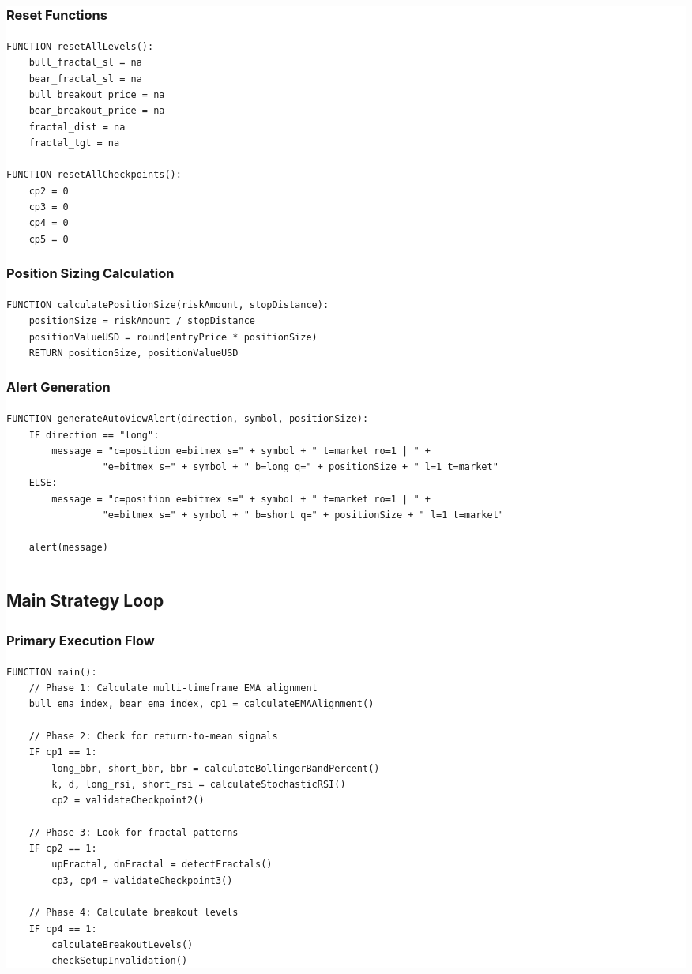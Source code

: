 ### Reset Functions
```pseudocode
FUNCTION resetAllLevels():
    bull_fractal_sl = na
    bear_fractal_sl = na
    bull_breakout_price = na
    bear_breakout_price = na
    fractal_dist = na
    fractal_tgt = na

FUNCTION resetAllCheckpoints():
    cp2 = 0
    cp3 = 0
    cp4 = 0
    cp5 = 0
```

### Position Sizing Calculation
```pseudocode
FUNCTION calculatePositionSize(riskAmount, stopDistance):
    positionSize = riskAmount / stopDistance
    positionValueUSD = round(entryPrice * positionSize)
    RETURN positionSize, positionValueUSD
```

### Alert Generation
```pseudocode
FUNCTION generateAutoViewAlert(direction, symbol, positionSize):
    IF direction == "long":
        message = "c=position e=bitmex s=" + symbol + " t=market ro=1 | " +
                 "e=bitmex s=" + symbol + " b=long q=" + positionSize + " l=1 t=market"
    ELSE:
        message = "c=position e=bitmex s=" + symbol + " t=market ro=1 | " +
                 "e=bitmex s=" + symbol + " b=short q=" + positionSize + " l=1 t=market"
    
    alert(message)
```

---

## Main Strategy Loop

### Primary Execution Flow
```pseudocode
FUNCTION main():
    // Phase 1: Calculate multi-timeframe EMA alignment
    bull_ema_index, bear_ema_index, cp1 = calculateEMAAlignment()
    
    // Phase 2: Check for return-to-mean signals
    IF cp1 == 1:
        long_bbr, short_bbr, bbr = calculateBollingerBandPercent()
        k, d, long_rsi, short_rsi = calculateStochasticRSI()
        cp2 = validateCheckpoint2()
    
    // Phase 3: Look for fractal patterns
    IF cp2 == 1:
        upFractal, dnFractal = detectFractals()
        cp3, cp4 = validateCheckpoint3()
    
    // Phase 4: Calculate breakout levels
    IF cp4 == 1:
        calculateBreakoutLevels()
        checkSetupInvalidation()
```